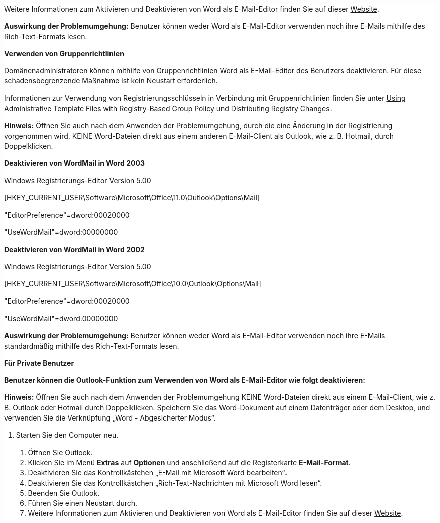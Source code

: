 Weitere Informationen zum Aktivieren und Deaktivieren von Word als E-Mail-Editor finden Sie auf dieser [Website](http://office.microsoft.com/en-us/assistance/hp052428491033.aspx).

**Auswirkung der Problemumgehung:** Benutzer können weder Word als E-Mail-Editor verwenden noch ihre E-Mails mithilfe des Rich-Text-Formats lesen.

**Verwenden von Gruppenrichtlinien**

Domänenadministratoren können mithilfe von Gruppenrichtlinien Word als E-Mail-Editor des Benutzers deaktivieren. Für diese schadensbegrenzende Maßnahme ist kein Neustart erforderlich.

Informationen zur Verwendung von Registrierungsschlüsseln in Verbindung mit Gruppenrichtlinien finden Sie unter [Using Administrative Template Files with Registry-Based Group Policy](http://www.microsoft.com/technet/prodtechnol/windowsserver2003/technologies/management/gp/admtgp.mspx) und [Distributing Registry Changes](http://msdn.microsoft.com/library/default.asp?url=/library/en-us/dnw2kmag01/html/distributingregistrychanges.asp).

**Hinweis:** Öffnen Sie auch nach dem Anwenden der Problemumgehung, durch die eine Änderung in der Registrierung vorgenommen wird, KEINE Word-Dateien direkt aus einem anderen E-Mail-Client als Outlook, wie z. B. Hotmail, durch Doppelklicken.

**Deaktivieren von WordMail in Word 2003**

Windows Registrierungs-Editor Version 5.00

\[HKEY\_CURRENT\_USER\\Software\\Microsoft\\Office\\11.0\\Outlook\\Options\\Mail\]

"EditorPreference"=dword:00020000

"UseWordMail"=dword:00000000

**Deaktivieren von WordMail in Word 2002**

Windows Registrierungs-Editor Version 5.00

\[HKEY\_CURRENT\_USER\\Software\\Microsoft\\Office\\10.0\\Outlook\\Options\\Mail\]

"EditorPreference"=dword:00020000

"UseWordMail"=dword:00000000

**Auswirkung der Problemumgehung:** Benutzer können weder Word als E-Mail-Editor verwenden noch ihre E-Mails standardmäßig mithilfe des Rich-Text-Formats lesen.

**Für Private Benutzer**

**Benutzer können die Outlook-Funktion zum Verwenden von Word als E-Mail-Editor wie folgt deaktivieren:**

**Hinweis:** Öffnen Sie auch nach dem Anwenden der Problemumgehung KEINE Word-Dateien direkt aus einem E-Mail-Client, wie z. B. Outlook oder Hotmail durch Doppelklicken. Speichern Sie das Word-Dokument auf einem Datenträger oder dem Desktop, und verwenden Sie die Verknüpfung „Word - Abgesicherter Modus“.

1. Starten Sie den Computer neu.

      1.  Öffnen Sie Outlook.
      2.  Klicken Sie im Menü **Extras** auf **Optionen** und anschließend auf die Registerkarte **E-Mail-Format**.
      3.  Deaktivieren Sie das Kontrollkästchen „E-Mail mit Microsoft Word bearbeiten“**.**
      4.  Deaktivieren Sie das Kontrollkästchen „Rich-Text-Nachrichten mit Microsoft Word lesen“.
      5.  Beenden Sie Outlook.
      6.  Führen Sie einen Neustart durch.
      7.  Weitere Informationen zum Aktivieren und Deaktivieren von Word als E-Mail-Editor finden Sie auf dieser [Website](http://office.microsoft.com/en-us/assistance/hp052428491033.aspx).

